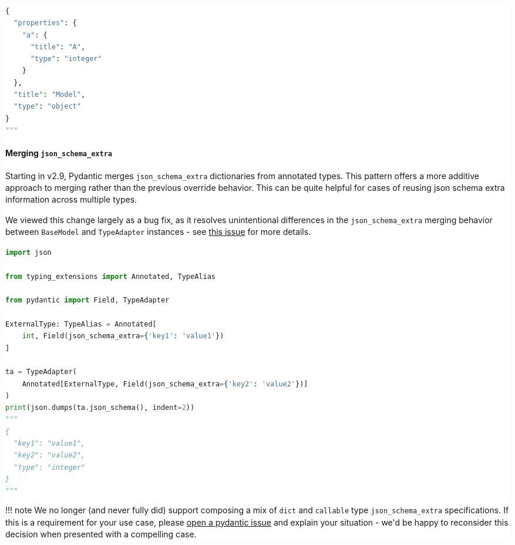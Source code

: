 ```py output="json"
{
  "properties": {
    "a": {
      "title": "A",
      "type": "integer"
    }
  },
  "title": "Model",
  "type": "object"
}
"""
```

#### Merging `json_schema_extra`

Starting in v2.9, Pydantic merges `json_schema_extra` dictionaries from annotated types.
This pattern offers a more additive approach to merging rather than the previous override behavior.
This can be quite helpful for cases of reusing json schema extra information across multiple types.

We viewed this change largely as a bug fix, as it resolves unintentional differences in the `json_schema_extra` merging behavior
between `BaseModel` and `TypeAdapter` instances - see [this issue](https://github.com/pydantic/pydantic/issues/9210)
for more details.

```py
import json

from typing_extensions import Annotated, TypeAlias

from pydantic import Field, TypeAdapter

ExternalType: TypeAlias = Annotated[
    int, Field(json_schema_extra={'key1': 'value1'})
]

ta = TypeAdapter(
    Annotated[ExternalType, Field(json_schema_extra={'key2': 'value2'})]
)
print(json.dumps(ta.json_schema(), indent=2))
"""
{
  "key1": "value1",
  "key2": "value2",
  "type": "integer"
}
"""
```

!!! note
    We no longer (and never fully did) support composing a mix of `dict` and `callable` type `json_schema_extra` specifications.
    If this is a requirement for your use case, please [open a pydantic issue](https://github.com/pydantic/pydantic/issues/new/choose) and explain your situation - we'd be happy to reconsider this decision when presented with a compelling case.
